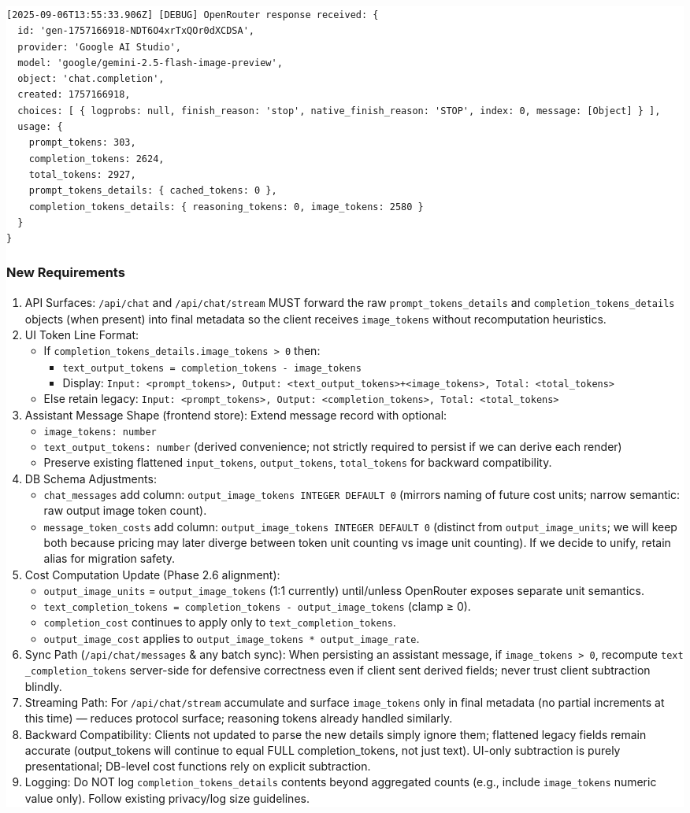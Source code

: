 ```
[2025-09-06T13:55:33.906Z] [DEBUG] OpenRouter response received: {
  id: 'gen-1757166918-NDT6O4xrTxQOr0dXCDSA',
  provider: 'Google AI Studio',
  model: 'google/gemini-2.5-flash-image-preview',
  object: 'chat.completion',
  created: 1757166918,
  choices: [ { logprobs: null, finish_reason: 'stop', native_finish_reason: 'STOP', index: 0, message: [Object] } ],
  usage: {
    prompt_tokens: 303,
    completion_tokens: 2624,
    total_tokens: 2927,
    prompt_tokens_details: { cached_tokens: 0 },
    completion_tokens_details: { reasoning_tokens: 0, image_tokens: 2580 }
  }
}
```

### New Requirements

1. API Surfaces: `/api/chat` and `/api/chat/stream` MUST forward the raw `prompt_tokens_details` and `completion_tokens_details` objects (when present) into final metadata so the client receives `image_tokens` without recomputation heuristics.
2. UI Token Line Format:
   - If `completion_tokens_details.image_tokens > 0` then:
     - `text_output_tokens = completion_tokens - image_tokens`
     - Display: `Input: <prompt_tokens>, Output: <text_output_tokens>+<image_tokens>, Total: <total_tokens>`
   - Else retain legacy: `Input: <prompt_tokens>, Output: <completion_tokens>, Total: <total_tokens>`
3. Assistant Message Shape (frontend store): Extend message record with optional:
   - `image_tokens: number`
   - `text_output_tokens: number` (derived convenience; not strictly required to persist if we can derive each render)
   - Preserve existing flattened `input_tokens`, `output_tokens`, `total_tokens` for backward compatibility.
4. DB Schema Adjustments:
   - `chat_messages` add column: `output_image_tokens INTEGER DEFAULT 0` (mirrors naming of future cost units; narrow semantic: raw output image token count).
   - `message_token_costs` add column: `output_image_tokens INTEGER DEFAULT 0` (distinct from `output_image_units`; we will keep both because pricing may later diverge between token unit counting vs image unit counting). If we decide to unify, retain alias for migration safety.
5. Cost Computation Update (Phase 2.6 alignment):
   - `output_image_units` = `output_image_tokens` (1:1 currently) until/unless OpenRouter exposes separate unit semantics.
   - `text_completion_tokens = completion_tokens - output_image_tokens` (clamp ≥ 0).
   - `completion_cost` continues to apply only to `text_completion_tokens`.
   - `output_image_cost` applies to `output_image_tokens * output_image_rate`.
6. Sync Path (`/api/chat/messages` & any batch sync): When persisting an assistant message, if `image_tokens > 0`, recompute `text_completion_tokens` server-side for defensive correctness even if client sent derived fields; never trust client subtraction blindly.
7. Streaming Path: For `/api/chat/stream` accumulate and surface `image_tokens` only in final metadata (no partial increments at this time) — reduces protocol surface; reasoning tokens already handled similarly.
8. Backward Compatibility: Clients not updated to parse the new details simply ignore them; flattened legacy fields remain accurate (output_tokens will continue to equal FULL completion_tokens, not just text). UI-only subtraction is purely presentational; DB-level cost functions rely on explicit subtraction.
9. Logging: Do NOT log `completion_tokens_details` contents beyond aggregated counts (e.g., include `image_tokens` numeric value only). Follow existing privacy/log size guidelines.
